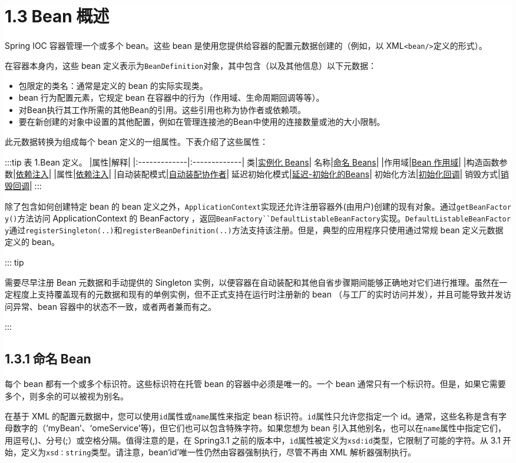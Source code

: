 # 1.3 Bean 概述

Spring IOC 容器管理一个或多个 bean。这些 bean 是使用您提供给容器的配置元数据创建的（例如，以 XML`<bean/>`定义的形式）。

在容器本身内，这些 bean 定义表示为`BeanDefinition`对象，其中包含（以及其他信息）以下元数据：

- 包限定的类名：通常是定义的 bean 的实际实现类。
- bean 行为配置元素，它规定 bean 在容器中的行为（作用域、生命周期回调等等）。
- 对Bean执行其工作所需的其他Bean的引用。这些引用也称为协作者或依赖项。
- 要在新创建的对象中设置的其他配置，例如在管理连接池的Bean中使用的连接数量或池的大小限制。

此元数据转换为组成每个 bean 定义的一组属性。下表介绍了这些属性：

:::tip 表 1.Bean 定义。
|属性|解释​|
|:-------------|:-------------|
类|[实例化 Beans](https://docs.spring.io/spring/docs/5.2.6.RELEASE/spring-framework-reference/core.html#beans-factory-class)|
名称|[命名 Beans](https://docs.spring.io/spring/docs/5.2.6.RELEASE/spring-framework-reference/core.html#beans-beanname)|
|作用域|[Bean 作用域](https://docs.spring.io/spring/docs/5.2.6.RELEASE/spring-framework-reference/core.html#beans-factory-scopes)|
|构造函数参数|[依赖注入](https://docs.spring.io/spring/docs/5.2.6.RELEASE/spring-framework-reference/core.html#beans-factory-collaborators)|
|属性|[依赖注入](https://docs.spring.io/spring/docs/5.2.6.RELEASE/spring-framework-reference/core.html#beans-factory-collaborators)|
|自动装配模式|[自动装配协作者](https://docs.spring.io/spring/docs/5.2.6.RELEASE/spring-framework-reference/core.html#beans-factory-autowire)|
延迟初始化模式|[延迟-初始化的Beans](https://docs.spring.io/spring/docs/5.2.6.RELEASE/spring-framework-reference/core.html#beans-factory-lazy-init)|
初始化方法|[初始化回调](https://docs.spring.io/spring/docs/5.2.6.RELEASE/spring-framework-reference/core.html#beans-factory-lifecycle-initializingbean)|
销毁方式|[销毁回调](https://docs.spring.io/spring/docs/5.2.6.RELEASE/spring-framework-reference/core.html#beans-factory-lifecycle-disposablebean)|
:::

除了包含如何创建特定 bean 的 bean 定义之外，`ApplicationContext`实现还允许注册容器外(由用户)创建的现有对象。通过`getBeanFactory()`方法访问 ApplicationContext 的 BeanFactory ，返回`BeanFactory``DefaultListableBeanFactory`实现。`DefaultListableBeanFactory`通过`registerSingleton(..)`和`registerBeanDefinition(..)`方法支持该注册。但是，典型的应用程序只使用通过常规 bean 定义元数据定义的 bean。

::: tip

需要尽早注册 Bean 元数据和手动提供的 Singleton 实例，以便容器在自动装配和其他自省步骤期间能够正确地对它们进行推理。虽然在一定程度上支持覆盖现有的元数据和现有的单例实例，但不正式支持在运行时注册新的 bean （与工厂的实时访问并发），并且可能导致并发访问异常、bean 容器中的状态不一致，或者两者兼而有之。

:::

## 1.3.1 命名 Bean

每个 bean 都有一个或多个标识符。这些标识符在托管 bean 的容器中必须是唯一的。一个 bean 通常只有一个标识符。但是，如果它需要多个，则多余的可以被视为别名。

在基于 XML 的配置元数据中，您可以使用`id`属性或`name`属性来指定 bean 标识符。`id`属性只允许您指定一个 id。通常，这些名称是含有字母数字的（‘myBean’、‘omeService’等)，但它们也可以包含特殊字符。如果您想为 bean 引入其他别名，也可以在`name`属性中指定它们，用逗号(,)、分号(;）或空格分隔。值得注意的是，在 Spring3.1 之前的版本中，`id`属性被定义为`xsd:id`类型，它限制了可能的字符。从 3.1 开始，定义为`xsd：string`类型。请注意，bean‘id’唯一性仍然由容器强制执行，尽管不再由 XML 解析器强制执行。
